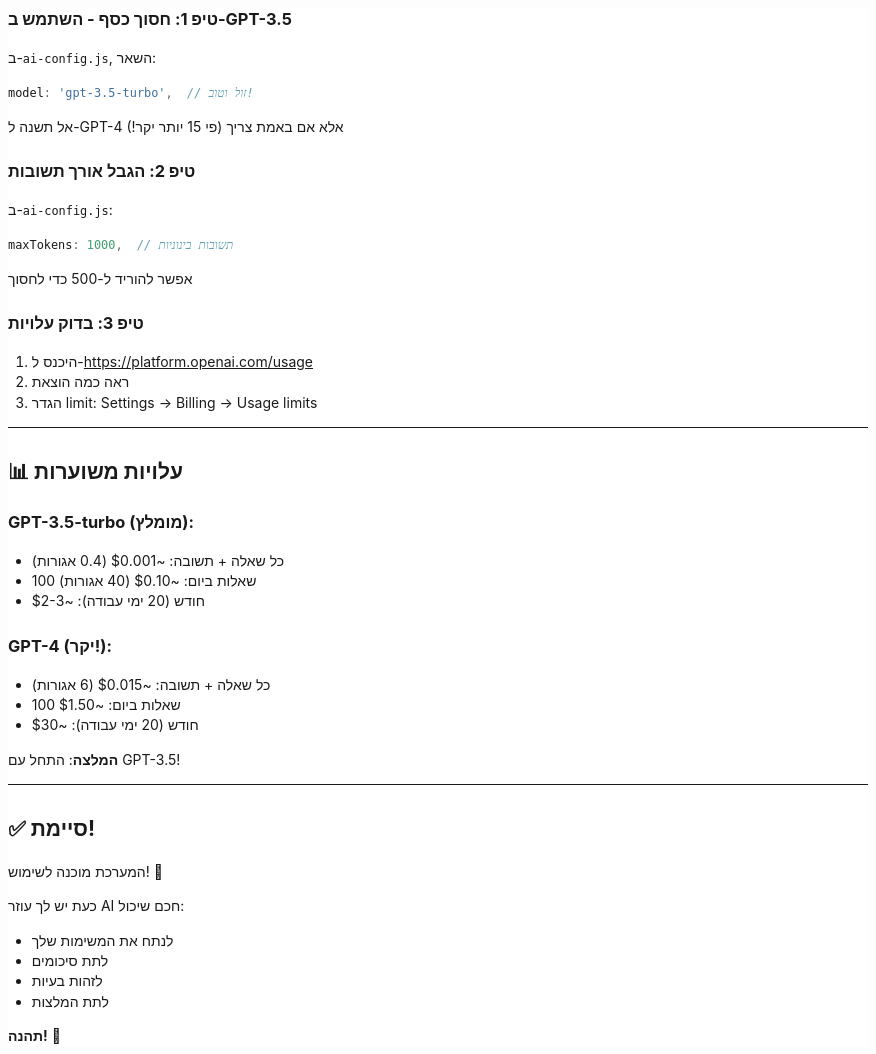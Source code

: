 ### טיפ 1: חסוך כסף - השתמש ב-GPT-3.5
ב-`ai-config.js`, השאר:
```javascript
model: 'gpt-3.5-turbo',  // זול וטוב!
```

אל תשנה ל-GPT-4 אלא אם באמת צריך (פי 15 יותר יקר!)

### טיפ 2: הגבל אורך תשובות
ב-`ai-config.js`:
```javascript
maxTokens: 1000,  // תשובות בינוניות
```

אפשר להוריד ל-500 כדי לחסוך

### טיפ 3: בדוק עלויות
1. היכנס ל-https://platform.openai.com/usage
2. ראה כמה הוצאת
3. הגדר limit: Settings → Billing → Usage limits

---

## 📊 עלויות משוערות

### GPT-3.5-turbo (מומלץ):
- כל שאלה + תשובה: ~$0.001 (0.4 אגורות)
- 100 שאלות ביום: ~$0.10 (40 אגורות)
- חודש (20 ימי עבודה): ~$2-3

### GPT-4 (יקר!):
- כל שאלה + תשובה: ~$0.015 (6 אגורות)
- 100 שאלות ביום: ~$1.50
- חודש (20 ימי עבודה): ~$30

**המלצה**: התחל עם GPT-3.5!

---

## ✅ סיימת!

המערכת מוכנה לשימוש! 🎉

כעת יש לך עוזר AI חכם שיכול:
- לנתח את המשימות שלך
- לתת סיכומים
- לזהות בעיות
- לתת המלצות

**תהנה!** 🚀
